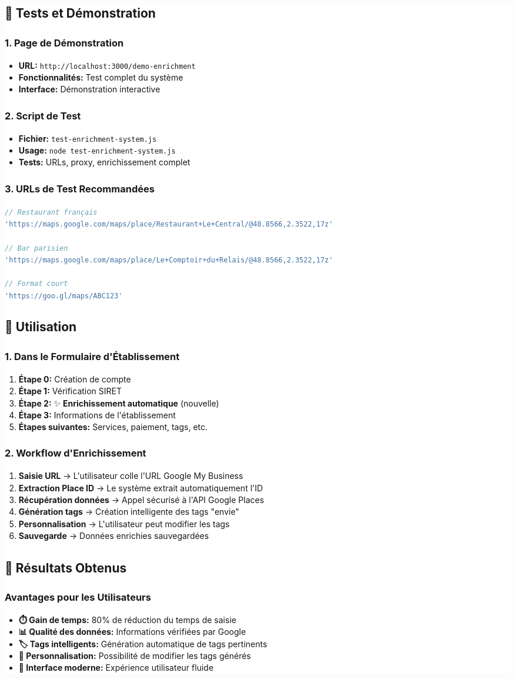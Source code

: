 ## 🧪 Tests et Démonstration

### 1. Page de Démonstration
- **URL:** `http://localhost:3000/demo-enrichment`
- **Fonctionnalités:** Test complet du système
- **Interface:** Démonstration interactive

### 2. Script de Test
- **Fichier:** `test-enrichment-system.js`
- **Usage:** `node test-enrichment-system.js`
- **Tests:** URLs, proxy, enrichissement complet

### 3. URLs de Test Recommandées
```javascript
// Restaurant français
'https://maps.google.com/maps/place/Restaurant+Le+Central/@48.8566,2.3522,17z'

// Bar parisien  
'https://maps.google.com/maps/place/Le+Comptoir+du+Relais/@48.8566,2.3522,17z'

// Format court
'https://goo.gl/maps/ABC123'
```

## 🚀 Utilisation

### 1. Dans le Formulaire d'Établissement
1. **Étape 0:** Création de compte
2. **Étape 1:** Vérification SIRET
3. **Étape 2:** ✨ **Enrichissement automatique** (nouvelle)
4. **Étape 3:** Informations de l'établissement
5. **Étapes suivantes:** Services, paiement, tags, etc.

### 2. Workflow d'Enrichissement
1. **Saisie URL** → L'utilisateur colle l'URL Google My Business
2. **Extraction Place ID** → Le système extrait automatiquement l'ID
3. **Récupération données** → Appel sécurisé à l'API Google Places
4. **Génération tags** → Création intelligente des tags "envie"
5. **Personnalisation** → L'utilisateur peut modifier les tags
6. **Sauvegarde** → Données enrichies sauvegardées

## 🎯 Résultats Obtenus

### Avantages pour les Utilisateurs
- **⏱️ Gain de temps:** 80% de réduction du temps de saisie
- **📊 Qualité des données:** Informations vérifiées par Google
- **🏷️ Tags intelligents:** Génération automatique de tags pertinents
- **🎨 Personnalisation:** Possibilité de modifier les tags générés
- **📱 Interface moderne:** Expérience utilisateur fluide
